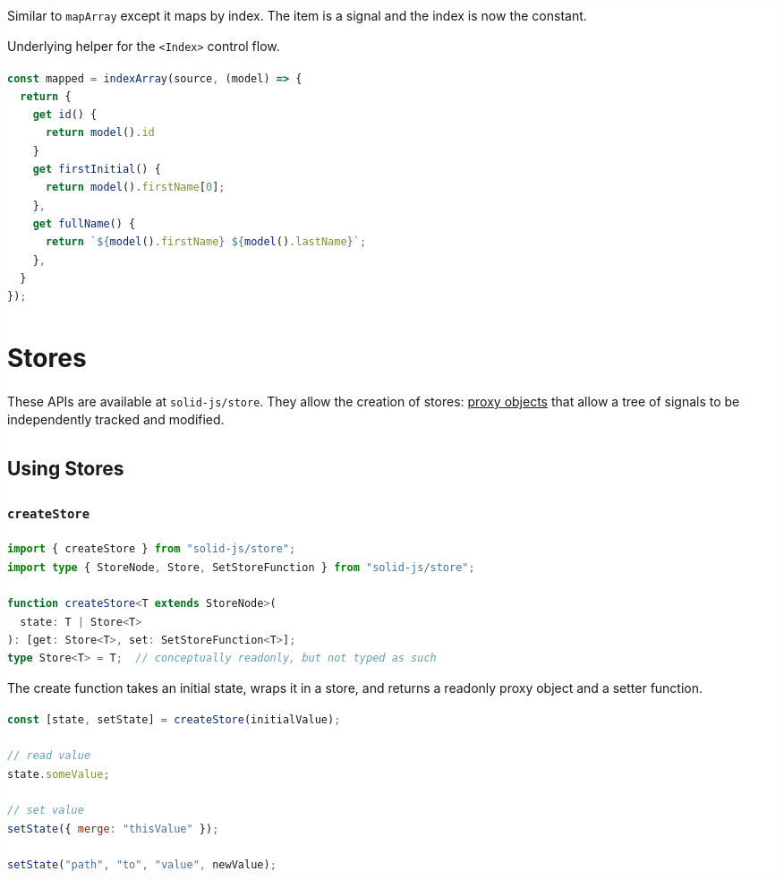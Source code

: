 Similar to `mapArray` except it maps by index. The item is a signal and the index is now the constant.

Underlying helper for the `<Index>` control flow.

```js
const mapped = indexArray(source, (model) => {
  return {
    get id() {
      return model().id
    }
    get firstInitial() {
      return model().firstName[0];
    },
    get fullName() {
      return `${model().firstName} ${model().lastName}`;
    },
  }
});
```

# Stores

These APIs are available at `solid-js/store`. They allow the creation of stores: [proxy objects](https://developer.mozilla.org/en-US/docs/Web/JavaScript/Reference/Global_Objects/Proxy) that allow a tree of signals to be independently tracked and modified.

## Using Stores

### `createStore`

```ts
import { createStore } from "solid-js/store";
import type { StoreNode, Store, SetStoreFunction } from "solid-js/store";

function createStore<T extends StoreNode>(
  state: T | Store<T>
): [get: Store<T>, set: SetStoreFunction<T>];
type Store<T> = T;  // conceptually readonly, but not typed as such
```

The create function takes an initial state, wraps it in a store, and returns a readonly proxy object and a setter function.

```js
const [state, setState] = createStore(initialValue);

// read value
state.someValue;

// set value
setState({ merge: "thisValue" });

setState("path", "to", "value", newValue);
```
